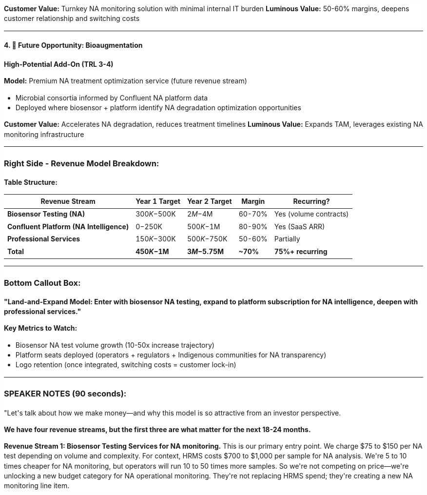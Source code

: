 **Customer Value:** Turnkey NA monitoring solution with minimal internal IT burden
**Luminous Value:** 50-60% margins, deepens customer relationship and switching costs

---

#### 4. 🦠 Future Opportunity: Bioaugmentation
**High-Potential Add-On (TRL 3-4)**

**Model:** Premium NA treatment optimization service (future revenue stream)
- Microbial consortia informed by Confluent NA platform data
- Deployed where biosensor + platform identify NA degradation optimization opportunities

**Customer Value:** Accelerates NA degradation, reduces treatment timelines
**Luminous Value:** Expands TAM, leverages existing NA monitoring infrastructure

---

### Right Side - Revenue Model Breakdown:

**Table Structure:**

| Revenue Stream | Year 1 Target | Year 2 Target | Margin | Recurring? |
|---|---|---|---|---|
| **Biosensor Testing (NA)** | $300K-$500K | $2M-$4M | 60-70% | Yes (volume contracts) |
| **Confluent Platform (NA Intelligence)** | $0-$250K | $500K-$1M | 80-90% | Yes (SaaS ARR) |
| **Professional Services** | $150K-$300K | $500K-$750K | 50-60% | Partially |
| **Total** | **$450K-$1M** | **$3M-$5.75M** | **~70%** | **75%+ recurring** |

---

### Bottom Callout Box:

**"Land-and-Expand Model: Enter with biosensor NA testing, expand to platform subscription for NA intelligence, deepen with professional services."**

**Key Metrics to Watch:**
- Biosensor NA test volume growth (10-50x increase trajectory)
- Platform seats deployed (operators + regulators + Indigenous communities for NA transparency)
- Logo retention (once integrated, switching costs = customer lock-in)

---

### SPEAKER NOTES (90 seconds):

"Let's talk about how we make money—and why this model is so attractive from an investor perspective.

**We have four revenue streams, but the first three are what matter for the next 18-24 months.**

**Revenue Stream 1: Biosensor Testing Services for NA monitoring.** This is our primary entry point. We charge $75 to $150 per NA test depending on volume and complexity. For context, HRMS costs $700 to $1,000 per sample for NA analysis. We're 5 to 10 times cheaper for NA monitoring, but operators will run 10 to 50 times more samples. So we're not competing on price—we're unlocking a new budget category for NA operational monitoring. They're not replacing HRMS spend; they're creating a new NA monitoring line item.
